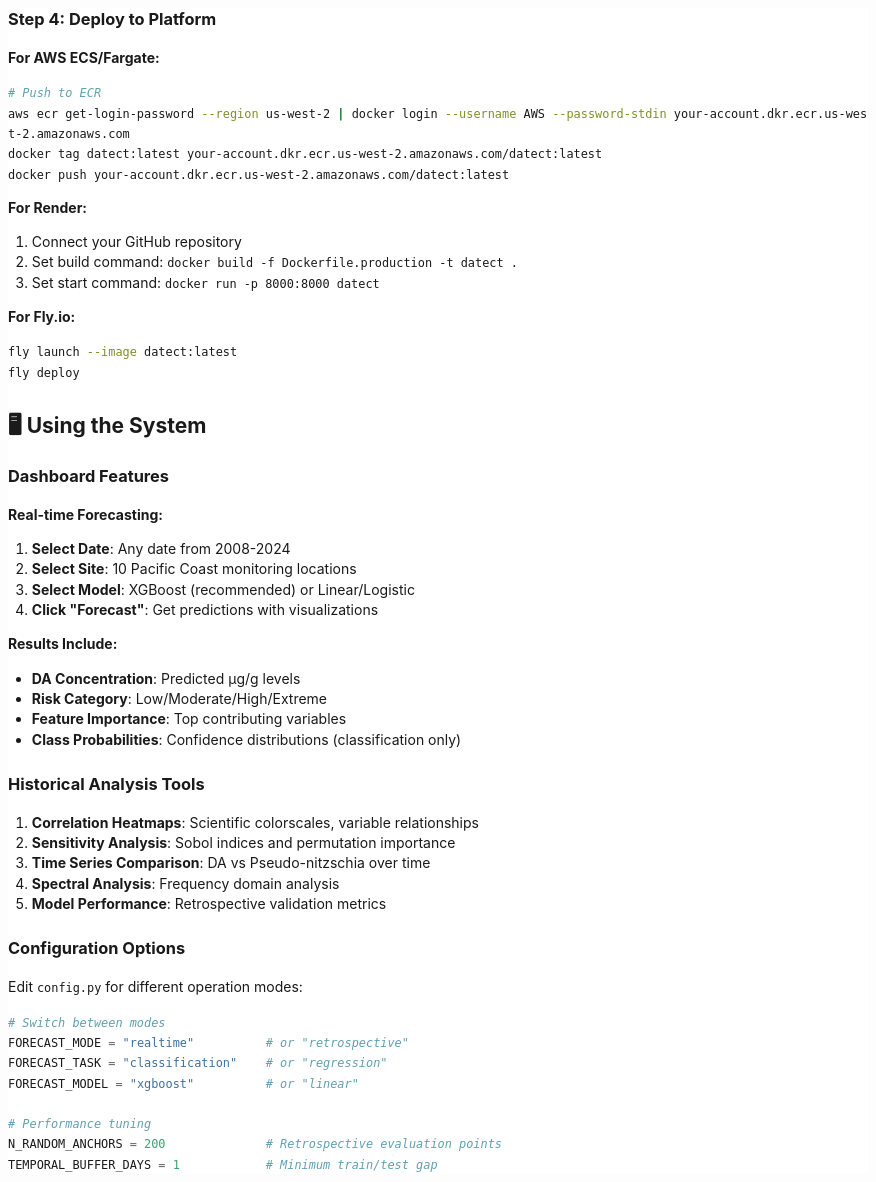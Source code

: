 ### Step 4: Deploy to Platform

**For AWS ECS/Fargate:**
```bash
# Push to ECR
aws ecr get-login-password --region us-west-2 | docker login --username AWS --password-stdin your-account.dkr.ecr.us-west-2.amazonaws.com
docker tag datect:latest your-account.dkr.ecr.us-west-2.amazonaws.com/datect:latest
docker push your-account.dkr.ecr.us-west-2.amazonaws.com/datect:latest
```

**For Render:**
1. Connect your GitHub repository
2. Set build command: `docker build -f Dockerfile.production -t datect .`
3. Set start command: `docker run -p 8000:8000 datect`

**For Fly.io:**
```bash
fly launch --image datect:latest
fly deploy
```

## 🖥️ Using the System

### Dashboard Features

**Real-time Forecasting:**
1. **Select Date**: Any date from 2008-2024
2. **Select Site**: 10 Pacific Coast monitoring locations
3. **Select Model**: XGBoost (recommended) or Linear/Logistic  
4. **Click "Forecast"**: Get predictions with visualizations

**Results Include:**
- **DA Concentration**: Predicted μg/g levels
- **Risk Category**: Low/Moderate/High/Extreme  
- **Feature Importance**: Top contributing variables
- **Class Probabilities**: Confidence distributions (classification only)

### Historical Analysis Tools

1. **Correlation Heatmaps**: Scientific colorscales, variable relationships
2. **Sensitivity Analysis**: Sobol indices and permutation importance
3. **Time Series Comparison**: DA vs Pseudo-nitzschia over time
4. **Spectral Analysis**: Frequency domain analysis
5. **Model Performance**: Retrospective validation metrics

### Configuration Options

Edit `config.py` for different operation modes:

```python
# Switch between modes
FORECAST_MODE = "realtime"          # or "retrospective"
FORECAST_TASK = "classification"    # or "regression"  
FORECAST_MODEL = "xgboost"          # or "linear"

# Performance tuning
N_RANDOM_ANCHORS = 200              # Retrospective evaluation points
TEMPORAL_BUFFER_DAYS = 1            # Minimum train/test gap
```
